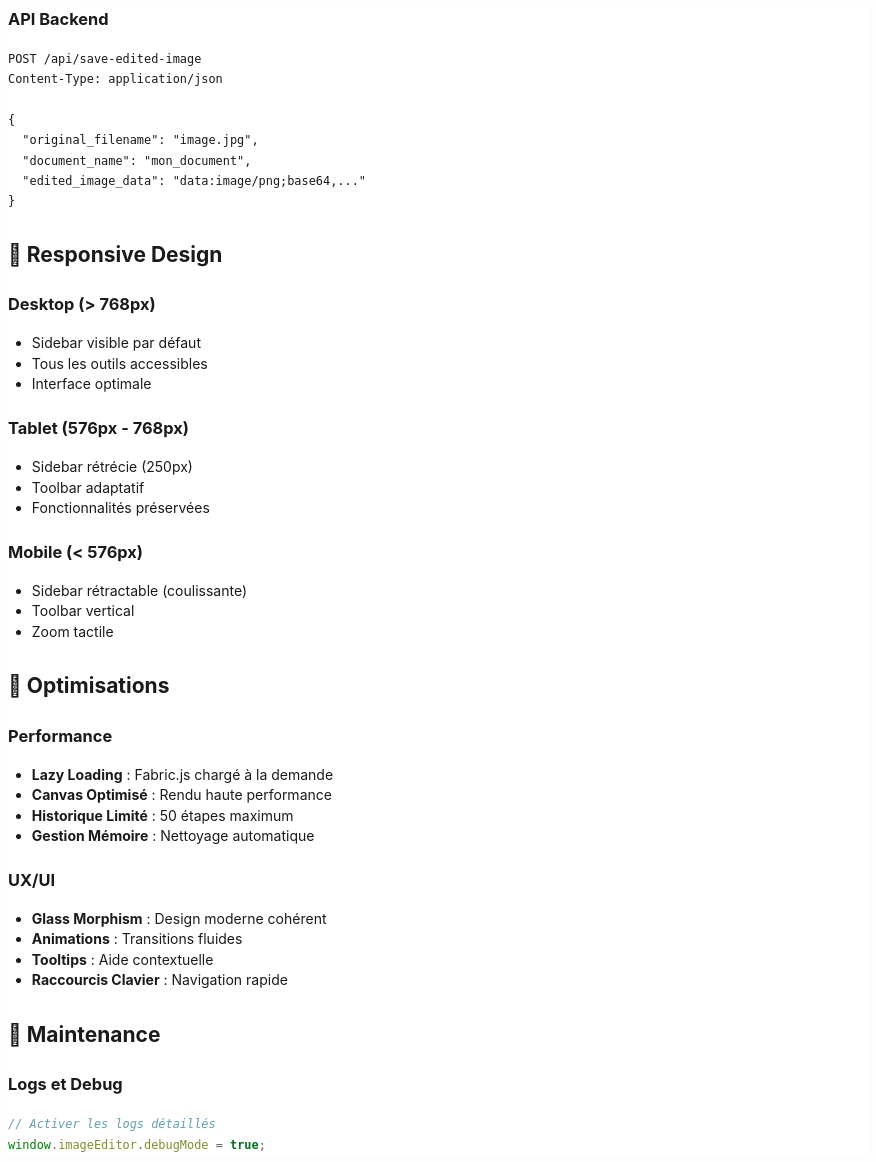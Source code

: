 ### API Backend
```http
POST /api/save-edited-image
Content-Type: application/json

{
  "original_filename": "image.jpg",
  "document_name": "mon_document",
  "edited_image_data": "data:image/png;base64,..."
}
```

## 📱 Responsive Design

### Desktop (> 768px)
- Sidebar visible par défaut
- Tous les outils accessibles
- Interface optimale

### Tablet (576px - 768px)
- Sidebar rétrécie (250px)
- Toolbar adaptatif
- Fonctionnalités préservées

### Mobile (< 576px)
- Sidebar rétractable (coulissante)
- Toolbar vertical
- Zoom tactile

## 🎯 Optimisations

### Performance
- **Lazy Loading** : Fabric.js chargé à la demande
- **Canvas Optimisé** : Rendu haute performance
- **Historique Limité** : 50 étapes maximum
- **Gestion Mémoire** : Nettoyage automatique

### UX/UI
- **Glass Morphism** : Design moderne cohérent
- **Animations** : Transitions fluides
- **Tooltips** : Aide contextuelle
- **Raccourcis Clavier** : Navigation rapide

## 🔧 Maintenance

### Logs et Debug
```javascript
// Activer les logs détaillés
window.imageEditor.debugMode = true;
```
